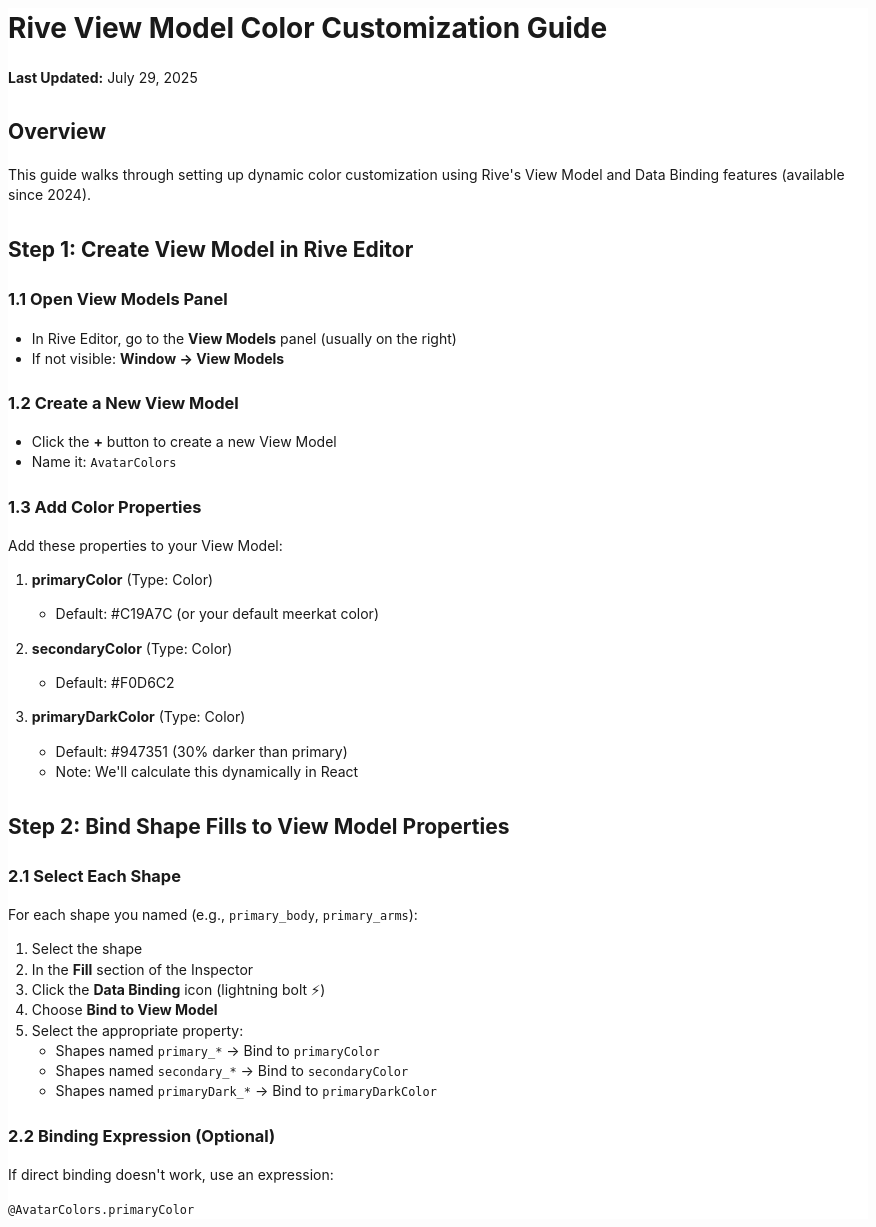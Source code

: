 # Rive View Model Color Customization Guide

**Last Updated:** July 29, 2025

## Overview
This guide walks through setting up dynamic color customization using Rive's View Model and Data Binding features (available since 2024).

## Step 1: Create View Model in Rive Editor

### 1.1 Open View Models Panel
- In Rive Editor, go to the **View Models** panel (usually on the right)
- If not visible: **Window → View Models**

### 1.2 Create a New View Model
- Click the **+** button to create a new View Model
- Name it: `AvatarColors`

### 1.3 Add Color Properties
Add these properties to your View Model:

1. **primaryColor** (Type: Color)
   - Default: #C19A7C (or your default meerkat color)
   
2. **secondaryColor** (Type: Color)
   - Default: #F0D6C2

3. **primaryDarkColor** (Type: Color)
   - Default: #947351 (30% darker than primary)
   - Note: We'll calculate this dynamically in React

## Step 2: Bind Shape Fills to View Model Properties

### 2.1 Select Each Shape
For each shape you named (e.g., `primary_body`, `primary_arms`):

1. Select the shape
2. In the **Fill** section of the Inspector
3. Click the **Data Binding** icon (lightning bolt ⚡)
4. Choose **Bind to View Model**
5. Select the appropriate property:
   - Shapes named `primary_*` → Bind to `primaryColor`
   - Shapes named `secondary_*` → Bind to `secondaryColor`
   - Shapes named `primaryDark_*` → Bind to `primaryDarkColor`

### 2.2 Binding Expression (Optional)
If direct binding doesn't work, use an expression:
```
@AvatarColors.primaryColor
```
